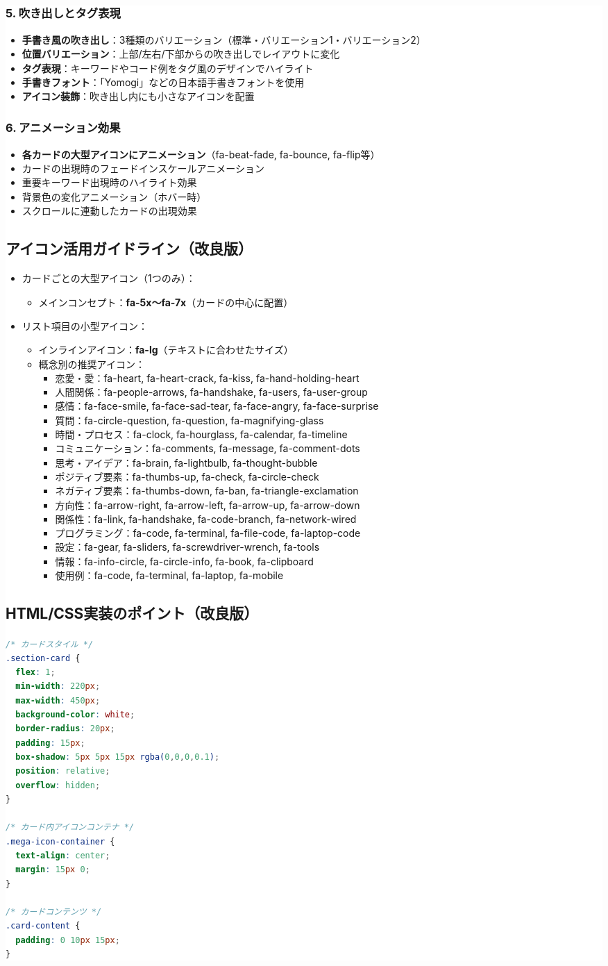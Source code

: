 ### 5. 吹き出しとタグ表現
- **手書き風の吹き出し**：3種類のバリエーション（標準・バリエーション1・バリエーション2）
- **位置バリエーション**：上部/左右/下部からの吹き出しでレイアウトに変化
- **タグ表現**：キーワードやコード例をタグ風のデザインでハイライト
- **手書きフォント**：「Yomogi」などの日本語手書きフォントを使用
- **アイコン装飾**：吹き出し内にも小さなアイコンを配置

### 6. アニメーション効果
- **各カードの大型アイコンにアニメーション**（fa-beat-fade, fa-bounce, fa-flip等）
- カードの出現時のフェードインスケールアニメーション
- 重要キーワード出現時のハイライト効果
- 背景色の変化アニメーション（ホバー時）
- スクロールに連動したカードの出現効果

## アイコン活用ガイドライン（改良版）
- カードごとの大型アイコン（1つのみ）：
  - メインコンセプト：**fa-5x〜fa-7x**（カードの中心に配置）
  
- リスト項目の小型アイコン：
  - インラインアイコン：**fa-lg**（テキストに合わせたサイズ）
  - 概念別の推奨アイコン：
    - 恋愛・愛：fa-heart, fa-heart-crack, fa-kiss, fa-hand-holding-heart
    - 人間関係：fa-people-arrows, fa-handshake, fa-users, fa-user-group
    - 感情：fa-face-smile, fa-face-sad-tear, fa-face-angry, fa-face-surprise
    - 質問：fa-circle-question, fa-question, fa-magnifying-glass
    - 時間・プロセス：fa-clock, fa-hourglass, fa-calendar, fa-timeline
    - コミュニケーション：fa-comments, fa-message, fa-comment-dots
    - 思考・アイデア：fa-brain, fa-lightbulb, fa-thought-bubble
    - ポジティブ要素：fa-thumbs-up, fa-check, fa-circle-check
    - ネガティブ要素：fa-thumbs-down, fa-ban, fa-triangle-exclamation
    - 方向性：fa-arrow-right, fa-arrow-left, fa-arrow-up, fa-arrow-down
    - 関係性：fa-link, fa-handshake, fa-code-branch, fa-network-wired
    - プログラミング：fa-code, fa-terminal, fa-file-code, fa-laptop-code
    - 設定：fa-gear, fa-sliders, fa-screwdriver-wrench, fa-tools
    - 情報：fa-info-circle, fa-circle-info, fa-book, fa-clipboard
    - 使用例：fa-code, fa-terminal, fa-laptop, fa-mobile

## HTML/CSS実装のポイント（改良版）
```css
/* カードスタイル */
.section-card {
  flex: 1;
  min-width: 220px;
  max-width: 450px;
  background-color: white;
  border-radius: 20px;
  padding: 15px;
  box-shadow: 5px 5px 15px rgba(0,0,0,0.1);
  position: relative;
  overflow: hidden;
}

/* カード内アイコンコンテナ */
.mega-icon-container {
  text-align: center;
  margin: 15px 0;
}

/* カードコンテンツ */
.card-content {
  padding: 0 10px 15px;
}
```